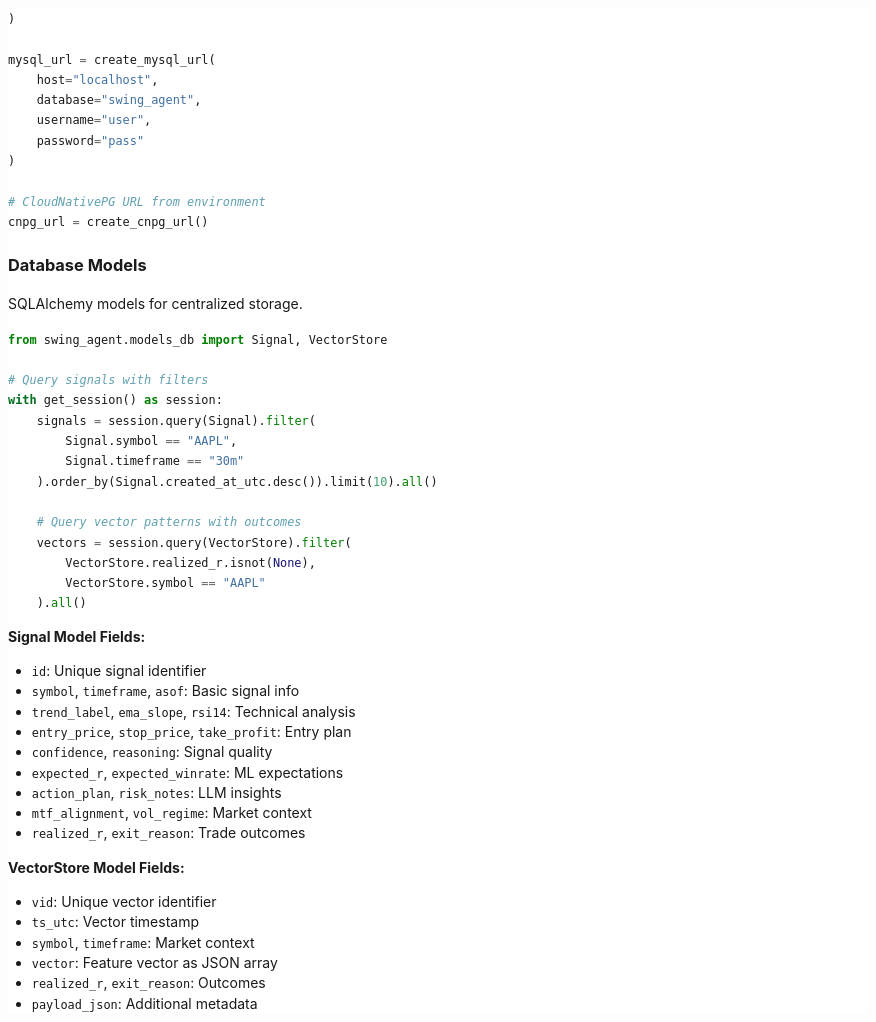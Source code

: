 ```python
)

mysql_url = create_mysql_url(
    host="localhost",
    database="swing_agent",
    username="user", 
    password="pass"
)

# CloudNativePG URL from environment
cnpg_url = create_cnpg_url()
```

### Database Models

SQLAlchemy models for centralized storage.

```python
from swing_agent.models_db import Signal, VectorStore

# Query signals with filters
with get_session() as session:
    signals = session.query(Signal).filter(
        Signal.symbol == "AAPL",
        Signal.timeframe == "30m"
    ).order_by(Signal.created_at_utc.desc()).limit(10).all()
    
    # Query vector patterns with outcomes
    vectors = session.query(VectorStore).filter(
        VectorStore.realized_r.isnot(None),
        VectorStore.symbol == "AAPL"
    ).all()
```

**Signal Model Fields:**
- `id`: Unique signal identifier
- `symbol`, `timeframe`, `asof`: Basic signal info
- `trend_label`, `ema_slope`, `rsi14`: Technical analysis
- `entry_price`, `stop_price`, `take_profit`: Entry plan
- `confidence`, `reasoning`: Signal quality
- `expected_r`, `expected_winrate`: ML expectations
- `action_plan`, `risk_notes`: LLM insights
- `mtf_alignment`, `vol_regime`: Market context
- `realized_r`, `exit_reason`: Trade outcomes

**VectorStore Model Fields:**
- `vid`: Unique vector identifier
- `ts_utc`: Vector timestamp
- `symbol`, `timeframe`: Market context
- `vector`: Feature vector as JSON array
- `realized_r`, `exit_reason`: Outcomes
- `payload_json`: Additional metadata
